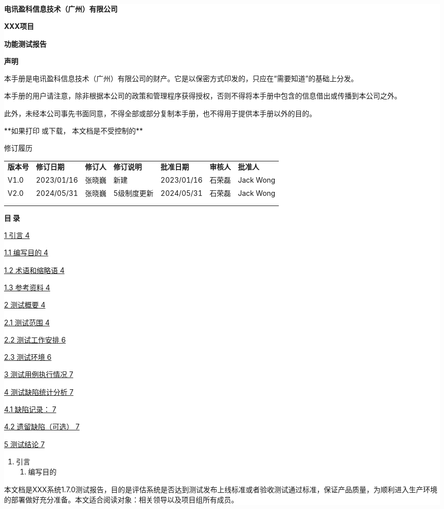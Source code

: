 **电讯盈科信息技术（广州）有限公司**

**XXX项目**

**功能测试报告**

**声明**

本手册是电讯盈科信息技术（广州）有限公司的财产。它是以保密方式印发的，只应在“需要知道”的基础上分发。

本手册的用户请注意，除非根据本公司的政策和管理程序获得授权，否则不得将本手册中包含的信息借出或传播到本公司之外。

此外，未经本公司事先书面同意，不得全部或部分复制本手册，也不得用于提供本手册以外的目的。

\*\*如果打印 或下载， 本文档是不受控制的\*\*

修订履历

|  |  |  |  |  |  |  |
| --- | --- | --- | --- | --- | --- | --- |
| **版本号** | **修订日期** | **修订人** | **修订说明** | **批准日期** | **审核人** | **批准人** |
| V1.0 | 2023/01/16 | 张晓巍 | 新建 | 2023/01/16 | 石荣磊 | Jack Wong |
| V2.0 | 2024/05/31 | 张晓巍 | 5级制度更新 | 2024/05/31 | 石荣磊 | Jack Wong |
|  |  |  |  |  |  |  |
|  |  |  |  |  |  |  |

**目 录**

[1 引言 4](#_Toc137845851)

[1.1 编写目的 4](#_Toc137845852)

[1.2 术语和缩略语 4](#_Toc137845853)

[1.3 参考资料 4](#_Toc137845854)

[2 测试概要 4](#_Toc137845855)

[2.1 测试范围 4](#_Toc137845856)

[2.2 测试工作安排 6](#_Toc137845857)

[2.3 测试环境 6](#_Toc137845858)

[3 测试用例执行情况 7](#_Toc137845859)

[4 测试缺陷统计分析 7](#_Toc137845860)

[4.1 缺陷记录： 7](#_Toc137845861)

[4.2 遗留缺陷（可选） 7](#_Toc137845862)

[5 测试结论 7](#_Toc137845863)

1. 引言
   1. 编写目的

本文档是XXX系统1.7.0测试报告，目的是评估系统是否达到测试发布上线标准或者验收测试通过标准，保证产品质量，为顺利进入生产环境的部署做好充分准备。本文适合阅读对象：相关领导以及项目组所有成员。
